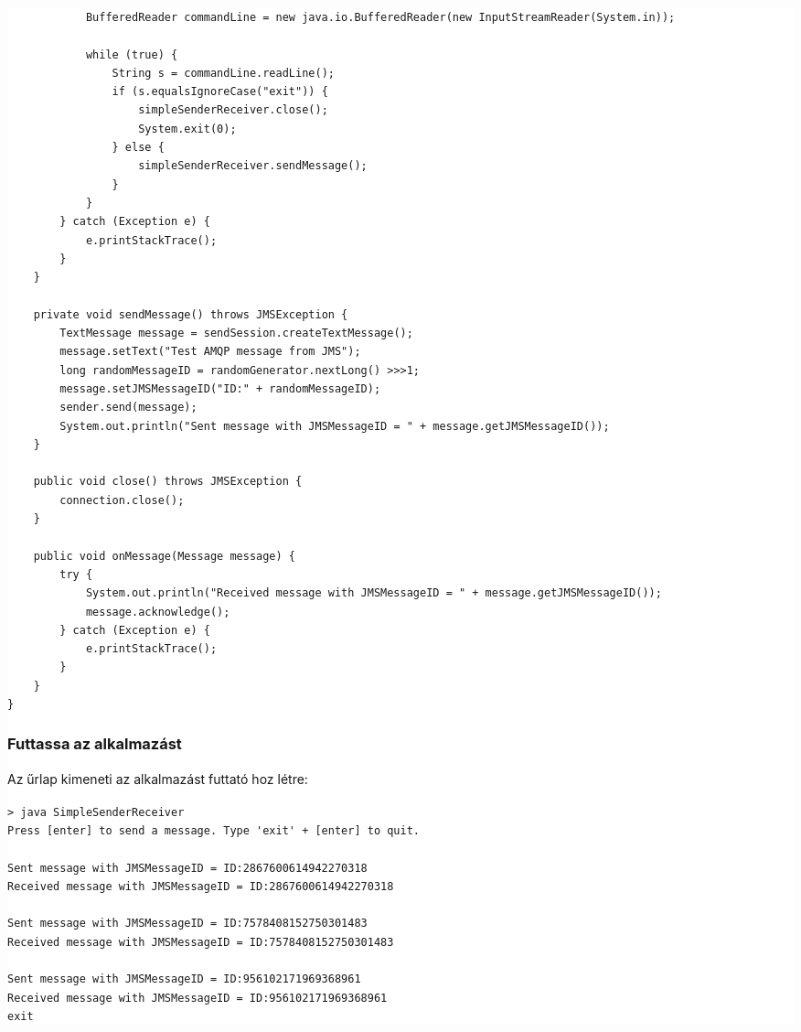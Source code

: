 ```
            BufferedReader commandLine = new java.io.BufferedReader(new InputStreamReader(System.in));
    
            while (true) {
                String s = commandLine.readLine();
                if (s.equalsIgnoreCase("exit")) {
                    simpleSenderReceiver.close();
                    System.exit(0);
                } else {
                    simpleSenderReceiver.sendMessage();
                }
            }
        } catch (Exception e) {
            e.printStackTrace();
        }
    }
    
    private void sendMessage() throws JMSException {
        TextMessage message = sendSession.createTextMessage();
        message.setText("Test AMQP message from JMS");
        long randomMessageID = randomGenerator.nextLong() >>>1;
        message.setJMSMessageID("ID:" + randomMessageID);
        sender.send(message);
        System.out.println("Sent message with JMSMessageID = " + message.getJMSMessageID());
    }
    
    public void close() throws JMSException {
        connection.close();
    }
    
    public void onMessage(Message message) {
        try {
            System.out.println("Received message with JMSMessageID = " + message.getJMSMessageID());
            message.acknowledge();
        } catch (Exception e) {
            e.printStackTrace();
        }
    }
}   
```

### <a name="run-the-application"></a>Futtassa az alkalmazást

Az űrlap kimeneti az alkalmazást futtató hoz létre:

```
> java SimpleSenderReceiver
Press [enter] to send a message. Type 'exit' + [enter] to quit.
    
Sent message with JMSMessageID = ID:2867600614942270318
Received message with JMSMessageID = ID:2867600614942270318
    
Sent message with JMSMessageID = ID:7578408152750301483
Received message with JMSMessageID = ID:7578408152750301483
    
Sent message with JMSMessageID = ID:956102171969368961
Received message with JMSMessageID = ID:956102171969368961
exit
```
